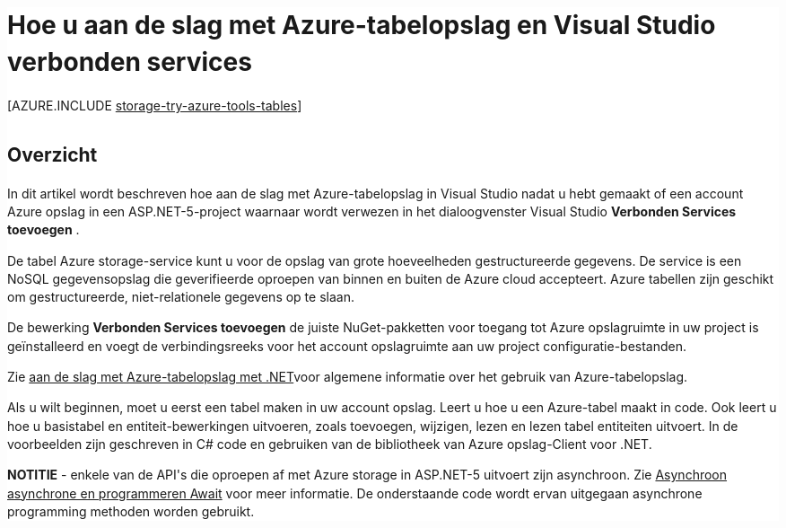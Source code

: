 <properties
    pageTitle="Hoe u aan de slag met tabelopslag en Visual Studio verbonden services (ASP.NET-5) | Microsoft Azure"
    description="Hoe u aan de slag met Azure-tabelopslag in een ASP.NET-5-project in Visual Studio nadat de verbinding met een opslag-account gebruik van Visual Studio services verbonden"
    services="storage"
    documentationCenter=""
    authors="TomArcher"
    manager="douge"
    editor=""/>

<tags
    ms.service="storage"
    ms.workload="web"
    ms.tgt_pltfrm="vs-getting-started"
    ms.devlang="na"
    ms.topic="article"
    ms.date="07/18/2016"
    ms.author="tarcher"/>

# <a name="how-to-get-started-with-azure-table-storage-and-visual-studio-connected-services"></a>Hoe u aan de slag met Azure-tabelopslag en Visual Studio verbonden services

[AZURE.INCLUDE [storage-try-azure-tools-tables](../../includes/storage-try-azure-tools-tables.md)]

## <a name="overview"></a>Overzicht

In dit artikel wordt beschreven hoe aan de slag met Azure-tabelopslag in Visual Studio nadat u hebt gemaakt of een account Azure opslag in een ASP.NET-5-project waarnaar wordt verwezen in het dialoogvenster Visual Studio **Verbonden Services toevoegen** .

De tabel Azure storage-service kunt u voor de opslag van grote hoeveelheden gestructureerde gegevens. De service is een NoSQL gegevensopslag die geverifieerde oproepen van binnen en buiten de Azure cloud accepteert. Azure tabellen zijn geschikt om gestructureerde, niet-relationele gegevens op te slaan.

De bewerking **Verbonden Services toevoegen** de juiste NuGet-pakketten voor toegang tot Azure opslagruimte in uw project is geïnstalleerd en voegt de verbindingsreeks voor het account opslagruimte aan uw project configuratie-bestanden.

Zie [aan de slag met Azure-tabelopslag met .NET](storage-dotnet-how-to-use-tables.md)voor algemene informatie over het gebruik van Azure-tabelopslag.

Als u wilt beginnen, moet u eerst een tabel maken in uw account opslag. Leert u hoe u een Azure-tabel maakt in code. Ook leert u hoe u basistabel en entiteit-bewerkingen uitvoeren, zoals toevoegen, wijzigen, lezen en lezen tabel entiteiten uitvoert. In de voorbeelden zijn geschreven in C\# code en gebruiken van de bibliotheek van Azure opslag-Client voor .NET.

**NOTITIE** - enkele van de API's die oproepen af met Azure storage in ASP.NET-5 uitvoert zijn asynchroon. Zie [Asynchroon asynchrone en programmeren Await](http://msdn.microsoft.com/library/hh191443.aspx) voor meer informatie. De onderstaande code wordt ervan uitgegaan asynchrone programming methoden worden gebruikt.
